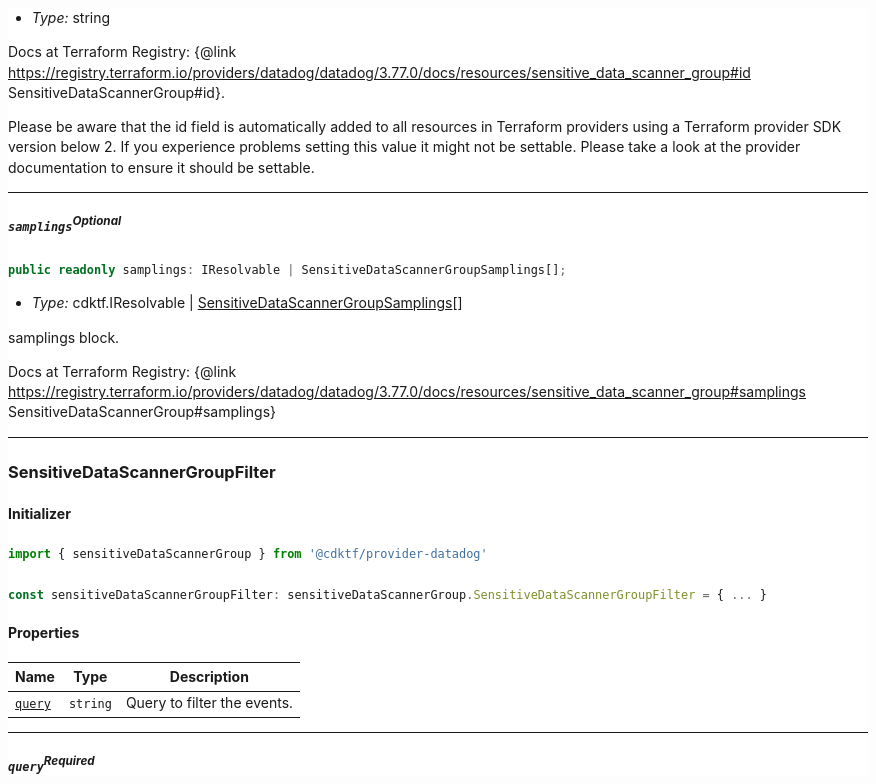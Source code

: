 - *Type:* string

Docs at Terraform Registry: {@link https://registry.terraform.io/providers/datadog/datadog/3.77.0/docs/resources/sensitive_data_scanner_group#id SensitiveDataScannerGroup#id}.

Please be aware that the id field is automatically added to all resources in Terraform providers using a Terraform provider SDK version below 2.
If you experience problems setting this value it might not be settable. Please take a look at the provider documentation to ensure it should be settable.

---

##### `samplings`<sup>Optional</sup> <a name="samplings" id="@cdktf/provider-datadog.sensitiveDataScannerGroup.SensitiveDataScannerGroupConfig.property.samplings"></a>

```typescript
public readonly samplings: IResolvable | SensitiveDataScannerGroupSamplings[];
```

- *Type:* cdktf.IResolvable | <a href="#@cdktf/provider-datadog.sensitiveDataScannerGroup.SensitiveDataScannerGroupSamplings">SensitiveDataScannerGroupSamplings</a>[]

samplings block.

Docs at Terraform Registry: {@link https://registry.terraform.io/providers/datadog/datadog/3.77.0/docs/resources/sensitive_data_scanner_group#samplings SensitiveDataScannerGroup#samplings}

---

### SensitiveDataScannerGroupFilter <a name="SensitiveDataScannerGroupFilter" id="@cdktf/provider-datadog.sensitiveDataScannerGroup.SensitiveDataScannerGroupFilter"></a>

#### Initializer <a name="Initializer" id="@cdktf/provider-datadog.sensitiveDataScannerGroup.SensitiveDataScannerGroupFilter.Initializer"></a>

```typescript
import { sensitiveDataScannerGroup } from '@cdktf/provider-datadog'

const sensitiveDataScannerGroupFilter: sensitiveDataScannerGroup.SensitiveDataScannerGroupFilter = { ... }
```

#### Properties <a name="Properties" id="Properties"></a>

| **Name** | **Type** | **Description** |
| --- | --- | --- |
| <code><a href="#@cdktf/provider-datadog.sensitiveDataScannerGroup.SensitiveDataScannerGroupFilter.property.query">query</a></code> | <code>string</code> | Query to filter the events. |

---

##### `query`<sup>Required</sup> <a name="query" id="@cdktf/provider-datadog.sensitiveDataScannerGroup.SensitiveDataScannerGroupFilter.property.query"></a>
